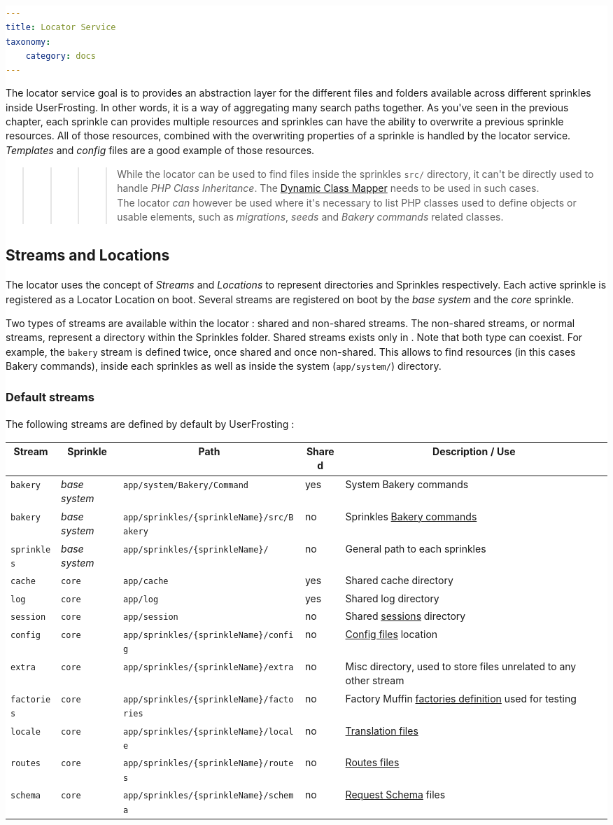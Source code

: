 ```yaml
---
title: Locator Service
taxonomy:
    category: docs
---
```


The locator service goal is to provides an abstraction layer for the different files and folders available across different sprinkles inside UserFrosting. In other words, it is a way of aggregating many search paths together. As you've seen in the previous chapter, each sprinkle can provides multiple resources and sprinkles can have the ability to overwrite a previous sprinkle resources. All of those resources, combined with the overwriting properties of a sprinkle is handled by the locator service. _Templates_ and _config_ files are a good example of those resources.

>>>> While the locator can be used to find files inside the sprinkles `src/` directory, it can't be directly used to handle _PHP Class Inheritance_. The [Dynamic Class Mapper](/advanced/class-mapper) needs to be used in such cases.<br />The locator *can* however be used where it's necessary to list PHP classes used to define objects or usable elements, such as _migrations_, _seeds_ and _Bakery commands_ related classes.

## Streams and Locations

The locator uses the concept of _Streams_ and _Locations_ to represent directories and Sprinkles respectively. Each active sprinkle is registered as a Locator Location on boot. Several streams are registered on boot by the _base system_ and the _core_ sprinkle.

Two types of streams are available within the locator : shared and non-shared streams. The non-shared streams, or normal streams, represent a directory within the Sprinkles folder. Shared streams exists only in . Note that both type can coexist. For example, the `bakery` stream is defined twice, once shared and once non-shared. This allows to find resources (in this cases Bakery commands), inside each sprinkles as well as inside the system (`app/system/`) directory.

### Default streams

The following streams are defined by default by UserFrosting :

Stream       | Sprinkle      | Path                                                   | Shared | Description / Use
-------------|---------------|--------------------------------------------------------|--------|------------------------------------------------------------------------------------------
`bakery`     | _base system_ | `app/system/Bakery/Command`                            | yes    | System Bakery commands
`bakery`     | _base system_ | `app/sprinkles/{sprinkleName}/src/Bakery`              | no     | Sprinkles [Bakery commands](/cli/custom-commands)
`sprinkles`  | _base system_ | `app/sprinkles/{sprinkleName}/`                        | no     | General path to each sprinkles
`cache`      | `core`        | `app/cache`                                            | yes    | Shared cache directory
`log`        | `core`        | `app/log`                                              | yes    | Shared log directory
`session`    | `core`        | `app/session`                                          | no     | Shared [sessions](/advanced/sessions#file-driver) directory
`config`     | `core`        | `app/sprinkles/{sprinkleName}/config`                  | no     | [Config files](/configuration/config-files) location
`extra`      | `core`        | `app/sprinkles/{sprinkleName}/extra`                   | no     | Misc directory, used to store files unrelated to any other stream
`factories`  | `core`        | `app/sprinkles/{sprinkleName}/factories`               | no     | Factory Muffin [factories definition](/testing/writting-tests/factories) used for testing
`locale`     | `core`        | `app/sprinkles/{sprinkleName}/locale`                  | no     | [Translation files](/advanced/i18n)
`routes`     | `core`        | `app/sprinkles/{sprinkleName}/routes`                  | no     | [Routes files](/routes-and-controllers/front-controller)
`schema`     | `core`        | `app/sprinkles/{sprinkleName}/schema`                  | no     | [Request Schema](/routes-and-controllers/client-input/validation#fortress) files